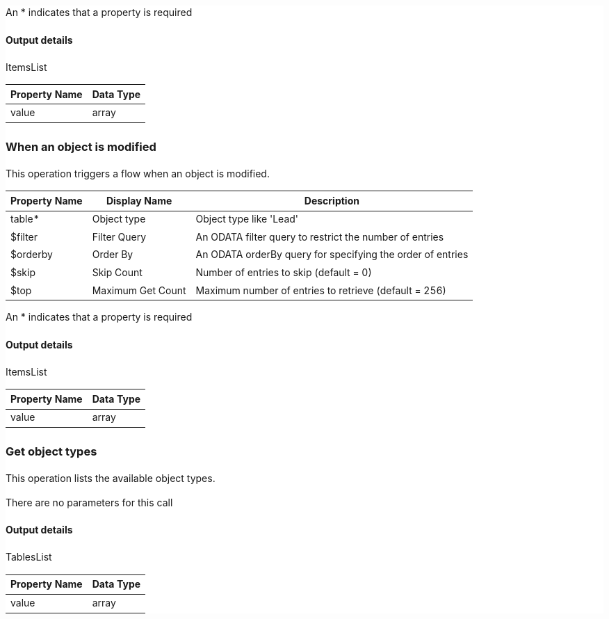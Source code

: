 An * indicates that a property is required

#### Output details

ItemsList


| Property Name | Data Type |
|---|---|
|value|array|




### When an object is modified
This operation triggers a flow when an object is modified. 


|Property Name| Display Name|Description|
| ---|---|---|
|table*|Object type|Object type like 'Lead'|
|$filter|Filter Query|An ODATA filter query to restrict the number of entries|
|$orderby|Order By|An ODATA orderBy query for specifying the order of entries|
|$skip|Skip Count|Number of entries to skip (default = 0)|
|$top|Maximum Get Count|Maximum number of entries to retrieve (default = 256)|

An * indicates that a property is required

#### Output details

ItemsList


| Property Name | Data Type |
|---|---|
|value|array|




### Get object types
This operation lists the available object types. 


There are no parameters for this call

#### Output details

TablesList


| Property Name | Data Type |
|---|---|
|value|array|
